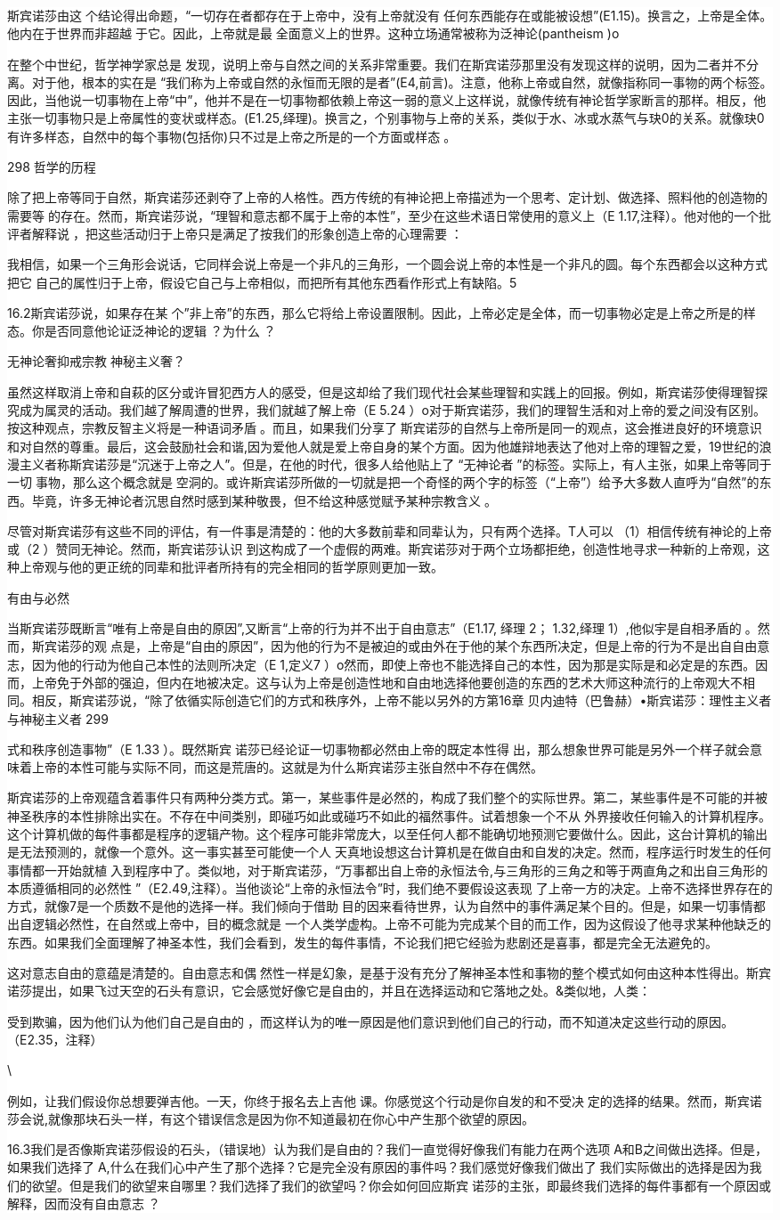 斯宾诺莎由这 个结论得出命题，“一切存在者都存在于上帝中，没有上帝就没有 任何东西能存在或能被设想”(E1.15)。换言之，上帝是全体。他内在于世界而非超越 于它。因此，上帝就是最 全面意义上的世界。这种立场通常被称为泛神论(pantheism  )o

在整个中世纪，哲学神学家总是 发现，说明上帝与自然之间的关系非常重要。我们在斯宾诺莎那里没有发现这样的说明，因为二者并不分离。对于他，根本的实在是 “我们称为上帝或自然的永恒而无限的是者”(E4,前言)。注意，他称上帝或自然，就像指称同一事物的两个标签。因此，当他说一切事物在上帝“中”，他并不是在一切事物都依赖上帝这一弱的意义上这样说，就像传统有神论哲学家断言的那样。相反，他主张一切事物只是上帝属性的变状或样态。(E1.25,绎理)。换言之，个别事物与上帝的关系，类似于水、冰或水蒸气与玦0的关系。就像玦0有许多样态，自然中的每个事物(包括你)只不过是上帝之所是的一个方面或样态 。

298 哲学的历程

除了把上帝等同于自然，斯宾诺莎还剥夺了上帝的人格性。西方传统的有神论把上帝描述为一个思考、定计划、做选择、照料他的创造物的需要等 的存在。然而，斯宾诺莎说，“理智和意志都不属于上帝的本性”，至少在这些术语日常使用的意义上（E 1.17,注释）。他对他的一个批评者解释说 ，把这些活动归于上帝只是满足了按我们的形象创造上帝的心理需要 ：

我相信，如果一个三角形会说话，它同样会说上帝是一个非凡的三角形，一个圆会说上帝的本性是一个非凡的圆。每个东西都会以这种方式把它 自己的属性归于上帝，假设它自己与上帝相似，而把所有其他东西看作形式上有缺陷。5

16.2斯宾诺莎说，如果存在某 个”非上帝”的东西，那么它将给上帝设置限制。因此，上帝必定是全体，而一切事物必定是上帝之所是的样态。你是否同意他论证泛神论的逻辑 ？为什么 ？

无神论奢抑戒宗教 神秘主义奢？

虽然这样取消上帝和自萩的区分或许冒犯西方人的感受，但是这却给了我们现代社会某些理智和实践上的回报。例如，斯宾诺莎使得理智探究成为属灵的活动。我们越了解周遭的世界，我们就越了解上帝（E 5.24 ）o对于斯宾诺莎，我们的理智生活和对上帝的爱之间没有区别。按这种观点，宗教反智主义将是一种语词矛盾 。而且，如果我们分享了 斯宾诺莎的自然与上帝所是同一的观点，这会推进良好的环境意识和对自然的尊重。最后，这会鼓励社会和谐,因为爱他人就是爱上帝自身的某个方面。因为他雄辩地表达了他对上帝的理智之爱，19世纪的浪漫主义者称斯宾诺莎是“沉迷于上帝之人”。但是，在他的时代，很多人给他贴上了 “无神论者 ”的标签。实际上，有人主张，如果上帝等同于一切 事物，那么这个概念就是 空洞的。或许斯宾诺莎所做的一切就是把一个奇怪的两个字的标签（“上帝”）给予大多数人直呼为“自然”的东西。毕竟，许多无神论者沉思自然时感到某种敬畏，但不给这种感觉赋予某种宗教含义 。

尽管对斯宾诺莎有这些不同的评估，有一件事是清楚的：他的大多数前辈和同辈认为，只有两个选择。T人可以 （1）相信传统有神论的上帝或（2 ）赞同无神论。然而，斯宾诺莎认识 到这构成了一个虚假的两难。斯宾诺莎对于两个立场都拒绝，创造性地寻求一种新的上帝观，这种上帝观与他的更正统的同辈和批评者所持有的完全相同的哲学原则更加一致。

有由与必然

当斯宾诺莎既断言“唯有上帝是自由的原因”,又断言“上帝的行为并不出于自由意志”（E1.17, 绎理 2； 1.32,绎理 1）,他似宇是自相矛盾的 。然而，斯宾诺莎的观 点是，上帝是“自由的原因”，因为他的行为不是被迫的或由外在于他的某个东西所决定，但是上帝的行为不是出自自由意志，因为他的行动为他自己本性的法则所决定（E 1,定义7 ）o然而，即使上帝也不能选择自己的本性，因为那是实际是和必定是的东西。因而，上帝免于外部的强迫，但内在地被决定。这与认为上帝是创造性地和自由地选择他要创造的东西的艺术大师这种流行的上帝观大不相同。相反，斯宾诺莎说，“除了依循实际创造它们的方式和秩序外，上帝不能以另外的方第16章 贝内迪特（巴鲁赫）•斯宾诺莎：理性主义者与神秘主义者 299

式和秩序创造事物”（E 1.33 ）。既然斯宾 诺莎已经论证一切事物都必然由上帝的既定本性得 出，那么想象世界可能是另外一个样子就会意味着上帝的本性可能与实际不同，而这是荒唐的。这就是为什么斯宾诺莎主张自然中不存在偶然。

斯宾诺莎的上帝观蕴含着事件只有两种分类方式。第一，某些事件是必然的，构成了我们整个的实际世界。第二，某些事件是不可能的并被神圣秩序的本性排除出实在。不存在中间类别，即碰巧如此或碰巧不如此的福然事件。试着想象一个不从 外界接收任何输入的计算机程序。这个计算机做的每件事都是程序的逻辑产物。这个程序可能非常庞大，以至任何人都不能确切地预测它要做什么。因此，这台计算机的输出是无法预测的，就像一个意外。这一事实甚至可能使一个人 天真地设想这台计算机是在做自由和自发的决定。然而，程序运行时发生的任何事情都一开始就植 入到程序中了。类似地，对于斯宾诺莎，“万事都出自上帝的永恒法令,与三角形的三角之和等于两直角之和出自三角形的本质遵循相同的必然性 ”（E2.49,注释）。当他谈论“上帝的永恒法令”时，我们绝不要假设这表现 了上帝一方的决定。上帝不选择世界存在的方式，就像7是一个质数不是他的选择一样。我们倾向于借助 目的因来看待世界，认为自然中的事件满足某个目的。但是，如果一切事情都出自逻辑必然性，在自然或上帝中，目的概念就是 一个人类学虚构。上帝不可能为完成某个目的而工作，因为这假设了他寻求某种他缺乏的东西。如果我们全面理解了神圣本性，我们会看到，发生的每件事情，不论我们把它经验为悲剧还是喜事，都是完全无法避免的。

这对意志自由的意蕴是清楚的。自由意志和偶 然性一样是幻象，是基于没有充分了解神圣本性和事物的整个模式如何由这种本性得出。斯宾诺莎提出，如果飞过天空的石头有意识，它会感觉好像它是自由的，并且在选择运动和它落地之处。&类似地，人类：

受到欺骗，因为他们认为他们自己是自由的 ，而这样认为的唯一原因是他们意识到他们自己的行动，而不知道决定这些行动的原因。（E2.35，注释）

\

例如，让我们假设你总想要弹吉他。一天，你终于报名去上吉他 课。你感觉这个行动是你自发的和不受决 定的选择的结果。然而，斯宾诺莎会说,就像那块石头一样，有这个错误信念是因为你不知道最初在你心中产生那个欲望的原因。

16.3我们是否像斯宾诺莎假设的石头，（错误地）认为我们是自由的？我们一直觉得好像我们有能力在两个选项 A和B之间做出选择。但是，如果我们选择了 A,什么在我们心中产生了那个选择？它是完全没有原因的事件吗？我们感觉好像我们做出了 我们实际做出的选择是因为我们的欲望。但是我们的欲望来自哪里？我们选择了我们的欲望吗？你会如何回应斯宾 诺莎的主张，即最终我们选择的每件事都有一个原因或解释，因而没有自由意志 ？
